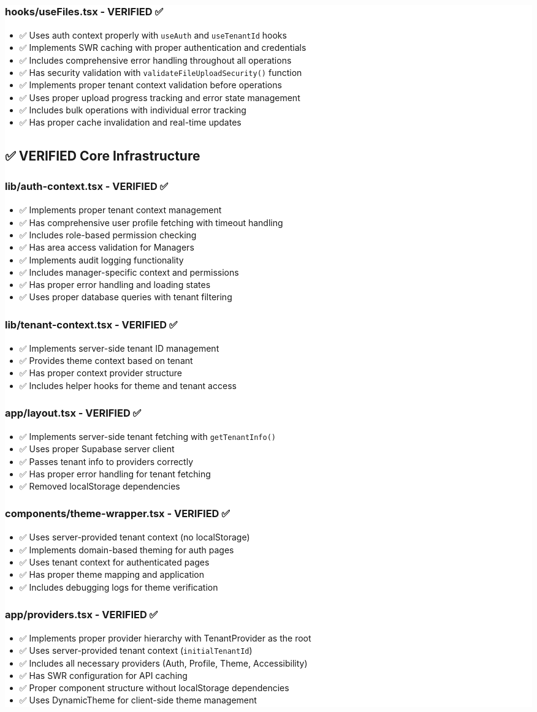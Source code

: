 ### hooks/useFiles.tsx - VERIFIED ✅
- ✅ Uses auth context properly with `useAuth` and `useTenantId` hooks
- ✅ Implements SWR caching with proper authentication and credentials
- ✅ Includes comprehensive error handling throughout all operations
- ✅ Has security validation with `validateFileUploadSecurity()` function
- ✅ Implements proper tenant context validation before operations
- ✅ Uses proper upload progress tracking and error state management
- ✅ Includes bulk operations with individual error tracking
- ✅ Has proper cache invalidation and real-time updates

## ✅ VERIFIED Core Infrastructure

### lib/auth-context.tsx - VERIFIED ✅
- ✅ Implements proper tenant context management
- ✅ Has comprehensive user profile fetching with timeout handling
- ✅ Includes role-based permission checking
- ✅ Has area access validation for Managers
- ✅ Implements audit logging functionality
- ✅ Includes manager-specific context and permissions
- ✅ Has proper error handling and loading states
- ✅ Uses proper database queries with tenant filtering

### lib/tenant-context.tsx - VERIFIED ✅
- ✅ Implements server-side tenant ID management
- ✅ Provides theme context based on tenant
- ✅ Has proper context provider structure
- ✅ Includes helper hooks for theme and tenant access

### app/layout.tsx - VERIFIED ✅
- ✅ Implements server-side tenant fetching with `getTenantInfo()`
- ✅ Uses proper Supabase server client
- ✅ Passes tenant info to providers correctly
- ✅ Has proper error handling for tenant fetching
- ✅ Removed localStorage dependencies

### components/theme-wrapper.tsx - VERIFIED ✅
- ✅ Uses server-provided tenant context (no localStorage)
- ✅ Implements domain-based theming for auth pages
- ✅ Uses tenant context for authenticated pages
- ✅ Has proper theme mapping and application
- ✅ Includes debugging logs for theme verification

### app/providers.tsx - VERIFIED ✅
- ✅ Implements proper provider hierarchy with TenantProvider as the root
- ✅ Uses server-provided tenant context (`initialTenantId`)
- ✅ Includes all necessary providers (Auth, Profile, Theme, Accessibility)
- ✅ Has SWR configuration for API caching
- ✅ Proper component structure without localStorage dependencies
- ✅ Uses DynamicTheme for client-side theme management
